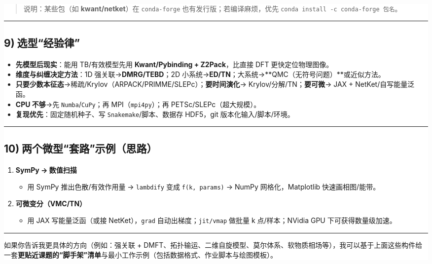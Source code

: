 
> 说明：某些包（如 **kwant/netket**）在 `conda-forge` 也有发行版；若编译麻烦，优先 `conda install -c conda-forge 包名`。

---

## 9) 选型“经验律”

* **先模型后现实**：能用 TB/有效模型先用 **Kwant/Pybinding + Z2Pack**，比直接 DFT 更快定位物理图像。
* **维度与纠缠决定方法**：1D 强关联→**DMRG/TEBD**；2D 小系统→**ED/TN**；大系统→**QMC（无符号问题）**或近似方法。
* **只要少数本征态**→稀疏/Krylov（ARPACK/PRIMME/SLEPc）；**要时间演化**→ Krylov/分解/TN；**要可微**→ JAX + NetKet/自写能量泛函。
* **CPU 不够**→先 `Numba`/`CuPy`；再 MPI（`mpi4py`）；再 PETSc/SLEPc（超大规模）。
* **复现优先**：固定随机种子、写 `Snakemake`/脚本、数据存 HDF5，git 版本化输入/脚本/环境。

---

## 10) 两个微型“套路”示例（思路）

1. **SymPy → 数值扫描**

   * 用 SymPy 推出色散/有效作用量 → `lambdify` 变成 `f(k, params)` → NumPy 网格化，Matplotlib 快速画相图/能带。
2. **可微变分（VMC/TN）**

   * 用 JAX 写能量泛函（或接 NetKet），`grad` 自动出梯度；`jit/vmap` 做批量 k 点/样本；NVidia GPU 下可获得数量级加速。

---

如果你告诉我更具体的方向（例如：强关联 + DMFT、拓扑输运、二维自旋模型、莫尔体系、软物质相场等），我可以基于上面这些构件给一套**更贴近课题的“脚手架”清单**与最小工作示例（包括数据格式、作业脚本与绘图模板）。
